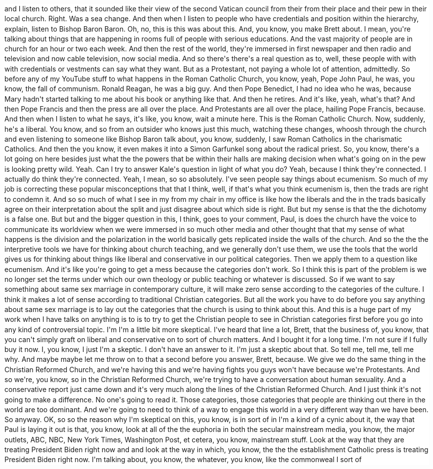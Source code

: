and I listen to others, that it sounded like their view of the second Vatican council from their from their place and their pew in their local church. Right. Was a sea change. And then when I listen to people who have credentials and position within the hierarchy, explain, listen to Bishop Baron Baron. Oh, no, this is this was about this. And, you know, you make Brett about. I mean, you're talking about things that are happening in rooms full of people with serious educations. And the vast majority of people are in church for an hour or two each week. And then the rest of the world, they're immersed in first newspaper and then radio and television and now cable television, now social media. And so there's there's a real question as to, well, these people with with with credentials or vestments can say what they want. But as a Protestant, not paying a whole lot of attention, admittedly. So before any of my YouTube stuff to what happens in the Roman Catholic Church, you know, yeah, Pope John Paul, he was, you know, the fall of communism. Ronald Reagan, he was a big guy. And then Pope Benedict, I had no idea who he was, because Mary hadn't started talking to me about his book or anything like that. And then he retires. And it's like, yeah, what's that? And then Pope Francis and then the press are all over the place. And Protestants are all over the place, hailing Pope Francis, because. And then when I listen to what he says, it's like, you know, wait a minute here. This is the Roman Catholic Church. Now, suddenly, he's a liberal. You know, and so from an outsider who knows just this much, watching these changes, whoosh through the church and even listening to someone like Bishop Baron talk about, you know, suddenly, I saw Roman Catholics in the charismatic Catholics. And then the you know, it even makes it into a Simon Garfunkel song about the radical priest. So, you know, there's a lot going on here besides just what the the powers that be within their halls are making decision when what's going on in the pew is looking pretty wild. Yeah. Can I try to answer Kale's question in light of what you do? Yeah, because I think they're connected. I actually do think they're connected. Yeah, I mean, so so absolutely. I've seen people say things about ecumenism. So much of my job is correcting these popular misconceptions that that I think, well, if that's what you think ecumenism is, then the trads are right to condemn it. And so so much of what I see in my from my chair in my office is like how the liberals and the in the trads basically agree on their interpretation about the split and just disagree about which side is right. But but my sense is that the the dichotomy is a false one. But but and the bigger question in this, I think, goes to your comment, Paul, is does the church have the voice to communicate its worldview when we were immersed in so much other media and other thought that that my sense of what happens is the division and the polarization in the world basically gets replicated inside the walls of the church. And so the the the interpretive tools we have for thinking about church teaching, and we generally don't use them, we use the tools that the world gives us for thinking about things like liberal and conservative in our political categories. Then we apply them to a question like ecumenism. And it's like you're going to get a mess because the categories don't work. So I think this is part of the problem is we no longer set the terms under which our own theology or public teaching or whatever is discussed. So if we want to say something about same sex marriage in contemporary culture, it will make zero sense according to the categories of the culture. I think it makes a lot of sense according to traditional Christian categories. But all the work you have to do before you say anything about same sex marriage is to lay out the categories that the church is using to think about this. And this is a huge part of my work when I have talks on anything is to is to try to get the Christian people to see in Christian categories first before you go into any kind of controversial topic. I'm I'm a little bit more skeptical. I've heard that line a lot, Brett, that the business of, you know, that you can't simply graft on liberal and conservative on to sort of church matters. And I bought it for a long time. I'm not sure if I fully buy it now. I, you know, I just I'm a skeptic. I don't have an answer to it. I'm just a skeptic about that. So tell me, tell me, tell me why. And maybe maybe let me throw on to that a second before you answer, Brett, because. We give we do the same thing in the Christian Reformed Church, and we're having this and we're having fights you guys won't have because we're Protestants. And so we're, you know, so in the Christian Reformed Church, we're trying to have a conversation about human sexuality. And a conservative report just came down and it's very much along the lines of the Christian Reformed Church. And I just think it's not going to make a difference. No one's going to read it. Those categories, those categories that people are thinking out there in the world are too dominant. And we're going to need to think of a way to engage this world in a very different way than we have been. So anyway. OK, so so the reason why I'm skeptical on this, you know, is in sort of in I'm a kind of a cynic about it, the way that Paul is laying it out is that, you know, look at all of the the euphoria in both the secular mainstream media, you know, the major outlets, ABC, NBC, New York Times, Washington Post, et cetera, you know, mainstream stuff. Look at the way that they are treating President Biden right now and and look at the way in which, you know, the the the establishment Catholic press is treating President Biden right now. I'm talking about, you know, the whatever, you know, like the commonweal I sort of